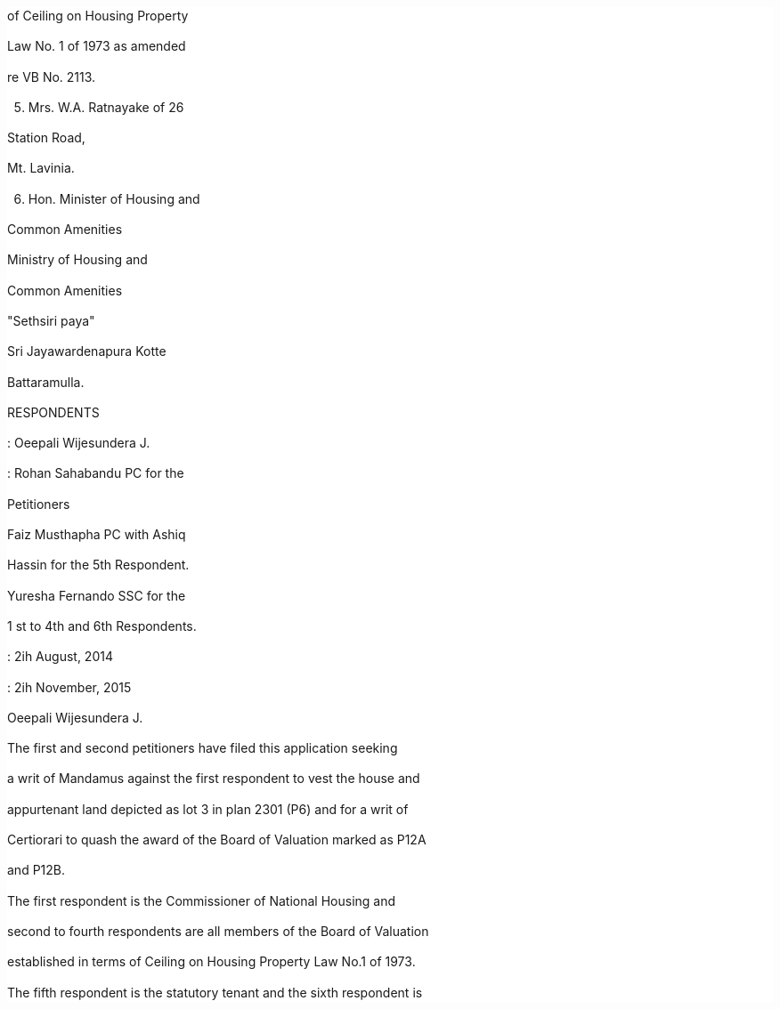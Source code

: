 of Ceiling on Housing Property

Law No. 1 of 1973 as amended

re VB No. 2113.

5. Mrs. W.A. Ratnayake of 26

Station Road,

Mt. Lavinia.

6. Hon. Minister of Housing and

Common Amenities

Ministry of Housing and

Common Amenities

"Sethsiri paya"

Sri Jayawardenapura Kotte

Battaramulla.

RESPONDENTS

: Oeepali Wijesundera J.

: Rohan Sahabandu PC for the

Petitioners

Faiz Musthapha PC with Ashiq

Hassin for the 5th Respondent.

Yuresha Fernando SSC for the

1 st to 4th and 6th Respondents.

: 2ih August, 2014

: 2ih November, 2015

Oeepali Wijesundera J.

The first and second petitioners have filed this application seeking

a writ of Mandamus against the first respondent to vest the house and

appurtenant land depicted as lot 3 in plan 2301 (P6) and for a writ of

Certiorari to quash the award of the Board of Valuation marked as P12A

and P12B.

The first respondent is the Commissioner of National Housing and

second to fourth respondents are all members of the Board of Valuation

established in terms of Ceiling on Housing Property Law No.1 of 1973.

The fifth respondent is the statutory tenant and the sixth respondent is
